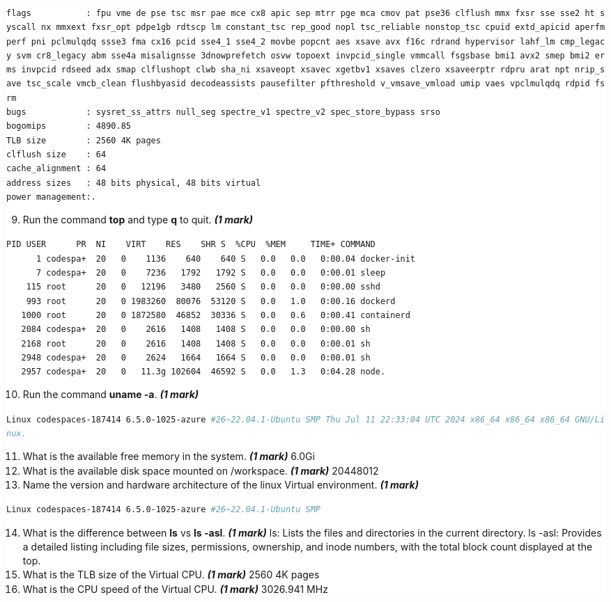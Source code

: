 ```bash
flags           : fpu vme de pse tsc msr pae mce cx8 apic sep mtrr pge mca cmov pat pse36 clflush mmx fxsr sse sse2 ht syscall nx mmxext fxsr_opt pdpe1gb rdtscp lm constant_tsc rep_good nopl tsc_reliable nonstop_tsc cpuid extd_apicid aperfmperf pni pclmulqdq ssse3 fma cx16 pcid sse4_1 sse4_2 movbe popcnt aes xsave avx f16c rdrand hypervisor lahf_lm cmp_legacy svm cr8_legacy abm sse4a misalignsse 3dnowprefetch osvw topoext invpcid_single vmmcall fsgsbase bmi1 avx2 smep bmi2 erms invpcid rdseed adx smap clflushopt clwb sha_ni xsaveopt xsavec xgetbv1 xsaves clzero xsaveerptr rdpru arat npt nrip_save tsc_scale vmcb_clean flushbyasid decodeassists pausefilter pfthreshold v_vmsave_vmload umip vaes vpclmulqdq rdpid fsrm
bugs            : sysret_ss_attrs null_seg spectre_v1 spectre_v2 spec_store_bypass srso
bogomips        : 4890.85
TLB size        : 2560 4K pages
clflush size    : 64
cache_alignment : 64
address sizes   : 48 bits physical, 48 bits virtual
power management:.
```
9. Run the command **top** and type **q** to quit. ***(1 mark)***
```bash    
PID USER      PR  NI    VIRT    RES    SHR S  %CPU  %MEM     TIME+ COMMAND                                                                                                                                             
      1 codespa+  20   0    1136    640    640 S   0.0   0.0   0:00.04 docker-init                                                                                                                                         
      7 codespa+  20   0    7236   1792   1792 S   0.0   0.0   0:00.01 sleep                                                                                                                                               
    115 root      20   0   12196   3480   2560 S   0.0   0.0   0:00.00 sshd                                                                                                                                                
    993 root      20   0 1983260  80076  53120 S   0.0   1.0   0:00.16 dockerd                                                                                                                                             
   1000 root      20   0 1872580  46852  30336 S   0.0   0.6   0:00.41 containerd                                                                                                                                          
   2084 codespa+  20   0    2616   1408   1408 S   0.0   0.0   0:00.00 sh                                                                                                                                                  
   2168 root      20   0    2616   1408   1408 S   0.0   0.0   0:00.01 sh                                                                                                                                                  
   2948 codespa+  20   0    2624   1664   1664 S   0.0   0.0   0:00.01 sh                                                                                                                                                  
   2957 codespa+  20   0   11.3g 102604  46592 S   0.0   1.3   0:04.28 node.
   ```
10. Run the command **uname -a**. ***(1 mark)*** 
```bash
Linux codespaces-187414 6.5.0-1025-azure #26~22.04.1-Ubuntu SMP Thu Jul 11 22:33:04 UTC 2024 x86_64 x86_64 x86_64 GNU/Linux.
```
11. What is the available free memory in the system. ***(1 mark)*** 6.0Gi
12. What is the available disk space mounted on /workspace. ***(1 mark)*** 20448012
13. Name the version and hardware architecture of the linux Virtual environment. ***(1 mark)***
```bash
Linux codespaces-187414 6.5.0-1025-azure #26~22.04.1-Ubuntu SMP
```
14. What is the difference between **ls** vs **ls -asl**. ***(1 mark)*** ls: Lists the files and directories in the current directory. ls -asl: Provides a detailed listing including file sizes, permissions, ownership, and inode numbers, with the total block count displayed at the top.
15. What is the TLB size of the Virtual CPU. ***(1 mark)*** 2560 4K pages
16. What is the CPU speed of the Virtual CPU. ***(1 mark)*** 3026.941 MHz